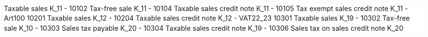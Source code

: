 <td>Taxable sales</td>
<td>K_11</td>
<td>-</td>
</tr>
<tr>
<td>10102</td>
<td>Tax-free sale</td>
<td>K_11</td>
<td>-</td>
</tr>
<tr>
<td>10104</td>
<td>Taxable sales credit note</td>
<td>K_11</td>
<td>-</td>
</tr>
<tr>
<td>10105</td>
<td>Tax exempt sales credit note</td>
<td>K_11</td>
<td>-</td>
</tr>
<tr>
<td rowspan="2">Art100</td>
<td>10201</td>
<td>Taxable sales</td>
<td>K_12</td>
<td>-</td>
</tr>
<tr>
<td>10204</td>
<td>Taxable sales credit note</td>
<td>K_12</td>
<td>-</td>
</tr>
<tr>
<td rowspan="5">VAT22_23</td>
<td>10301</td>
<td>Taxable sales</td>
<td>K_19</td>
<td>-</td>
</tr>
<tr>
<td>10302</td>
<td>Tax-free sale</td>
<td>K_10</td>
<td>-</td>
</tr>
<tr>
<td>10303</td>
<td>Sales tax payable</td>
<td>K_20</td>
<td>-</td>
</tr>
<tr>
<td>10304</td>
<td>Taxable sales credit note</td>
<td>K_19</td>
<td>-</td>
</tr>
<tr>
<td>10306</td>
<td>Sales tax on sales credit note</td>
<td>K_20</td>